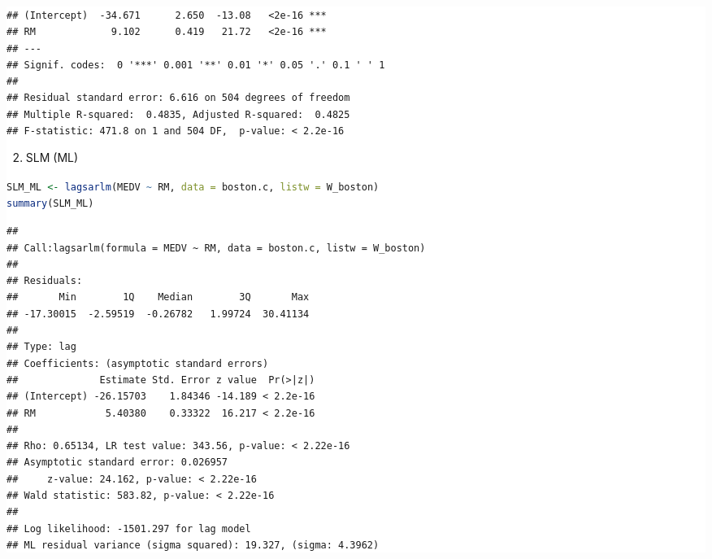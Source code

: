     ## (Intercept)  -34.671      2.650  -13.08   <2e-16 ***
    ## RM             9.102      0.419   21.72   <2e-16 ***
    ## ---
    ## Signif. codes:  0 '***' 0.001 '**' 0.01 '*' 0.05 '.' 0.1 ' ' 1
    ## 
    ## Residual standard error: 6.616 on 504 degrees of freedom
    ## Multiple R-squared:  0.4835, Adjusted R-squared:  0.4825 
    ## F-statistic: 471.8 on 1 and 504 DF,  p-value: < 2.2e-16

2)  SLM (ML)



``` r
SLM_ML <- lagsarlm(MEDV ~ RM, data = boston.c, listw = W_boston)
summary(SLM_ML)
```

    ## 
    ## Call:lagsarlm(formula = MEDV ~ RM, data = boston.c, listw = W_boston)
    ## 
    ## Residuals:
    ##       Min        1Q    Median        3Q       Max 
    ## -17.30015  -2.59519  -0.26782   1.99724  30.41134 
    ## 
    ## Type: lag 
    ## Coefficients: (asymptotic standard errors) 
    ##              Estimate Std. Error z value  Pr(>|z|)
    ## (Intercept) -26.15703    1.84346 -14.189 < 2.2e-16
    ## RM            5.40380    0.33322  16.217 < 2.2e-16
    ## 
    ## Rho: 0.65134, LR test value: 343.56, p-value: < 2.22e-16
    ## Asymptotic standard error: 0.026957
    ##     z-value: 24.162, p-value: < 2.22e-16
    ## Wald statistic: 583.82, p-value: < 2.22e-16
    ## 
    ## Log likelihood: -1501.297 for lag model
    ## ML residual variance (sigma squared): 19.327, (sigma: 4.3962)